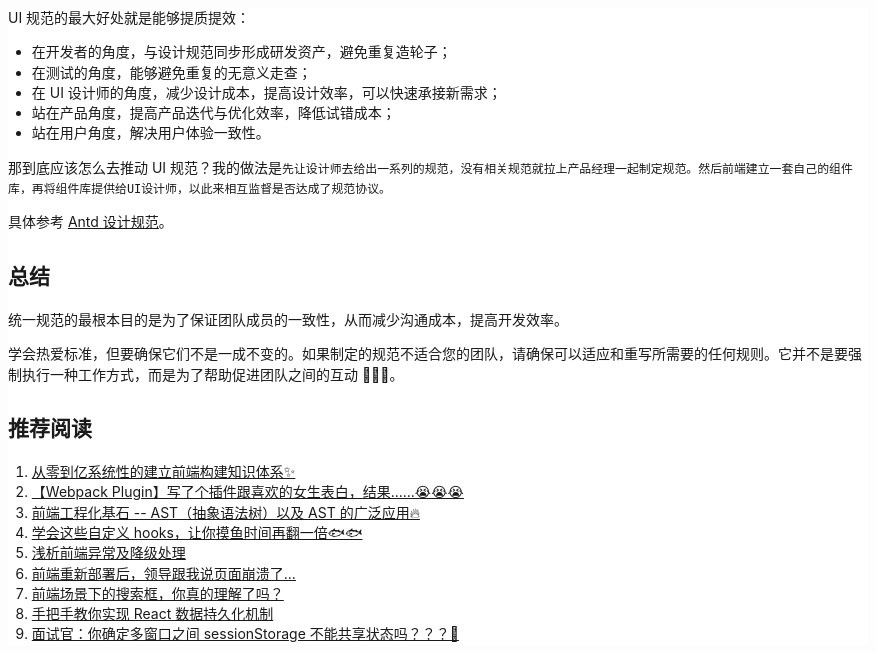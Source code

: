 UI 规范的最大好处就是能够提质提效：

*   在开发者的角度，与设计规范同步形成研发资产，避免重复造轮子；
*   在测试的角度，能够避免重复的无意义走查；
*   在 UI 设计师的角度，减少设计成本，提高设计效率，可以快速承接新需求；
*   站在产品角度，提高产品迭代与优化效率，降低试错成本；
*   站在用户角度，解决用户体验一致性。

那到底应该怎么去推动 UI 规范？我的做法是`先让设计师去给出一系列的规范，没有相关规范就拉上产品经理一起制定规范。然后前端建立一套自己的组件库，再将组件库提供给UI设计师，以此来相互监督是否达成了规范协议。`

具体参考 [Antd 设计规范](https://link.juejin.cn?target=https%3A%2F%2Fant.design%2Fdocs%2Fspec%2Fintroduce-cn "https://ant.design/docs/spec/introduce-cn")。

总结
--

统一规范的最根本目的是为了保证团队成员的一致性，从而减少沟通成本，提高开发效率。

学会热爱标准，但要确保它们不是一成不变的。如果制定的规范不适合您的团队，请确保可以适应和重写所需要的任何规则。它并不是要强制执行一种工作方式，而是为了帮助促进团队之间的互动 👏👏👏。

推荐阅读
----

1.  [从零到亿系统性的建立前端构建知识体系✨](https://juejin.cn/post/7145855619096903717 "https://juejin.cn/post/7145855619096903717")
2.  [【Webpack Plugin】写了个插件跟喜欢的女生表白，结果......😭😭😭](https://juejin.cn/post/7160467329334607908 "https://juejin.cn/post/7160467329334607908")
3.  [前端工程化基石 -- AST（抽象语法树）以及 AST 的广泛应用🔥](https://juejin.cn/post/7155151377013047304 "https://juejin.cn/post/7155151377013047304")
4.  [学会这些自定义 hooks，让你摸鱼时间再翻一倍🐟🐟](https://juejin.cn/post/7095396322643017742 "https://juejin.cn/post/7095396322643017742")
5.  [浅析前端异常及降级处理](https://juejin.cn/post/6979564690787532814 "https://juejin.cn/post/6979564690787532814")
6.  [前端重新部署后，领导跟我说页面崩溃了...](https://juejin.cn/post/6981718762483679239 "https://juejin.cn/post/6981718762483679239")
7.  [前端场景下的搜索框，你真的理解了吗？](https://juejin.cn/post/7042332309449605127 "https://juejin.cn/post/7042332309449605127")
8.  [手把手教你实现 React 数据持久化机制](https://juejin.cn/post/7072761358277672974 "https://juejin.cn/post/7072761358277672974")
9.  [面试官：你确定多窗口之间 sessionStorage 不能共享状态吗？？？🤔](https://juejin.cn/post/7076767687828832286 "https://juejin.cn/post/7076767687828832286")
